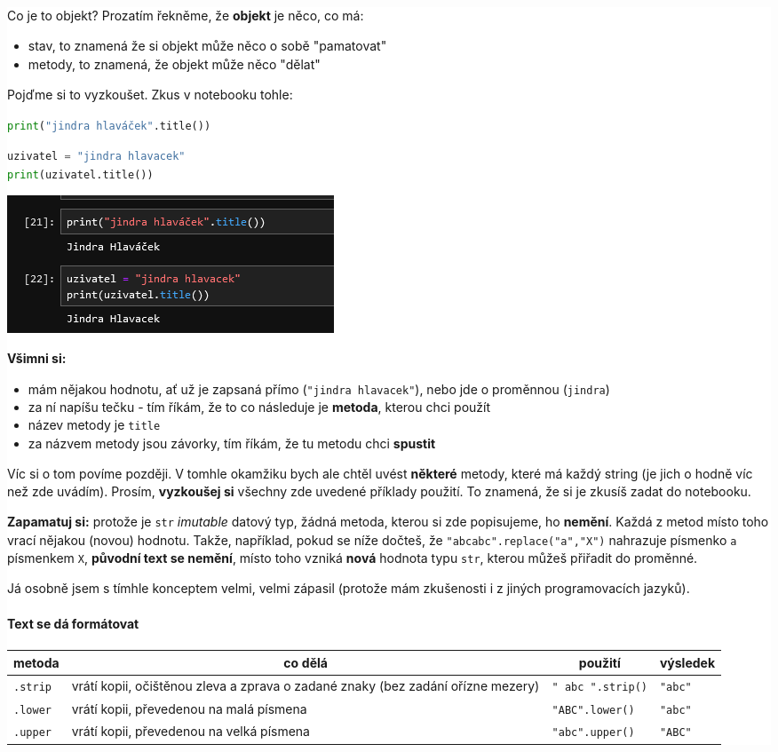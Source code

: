 Co je to objekt? Prozatím řekněme, že **objekt** je něco, co má:

- stav, to znamená že si objekt může něco o sobě "pamatovat"
- metody, to znamená, že objekt může něco "dělat"

Pojďme si to vyzkoušet. Zkus v notebooku tohle:

```python
print("jindra hlaváček".title())
```

```python
uzivatel = "jindra hlavacek"
print(uzivatel.title())
```

![title](./imgs/04-title.png)

**Všimni si:**

- mám nějakou hodnotu, ať už je zapsaná přímo (`"jindra hlavacek"`), nebo jde o proměnnou (`jindra`)
- za ní napíšu tečku - tím říkám, že to co následuje je **metoda**, kterou chci použít
- název metody je `title`
- za názvem metody jsou závorky, tím říkám, že tu metodu chci **spustit**

Víc si o tom povíme později. V tomhle okamžiku bych ale chtěl uvést **některé** metody,
které má každý string (je jich o hodně víc než zde uvádím). 
Prosím, **vyzkoušej si** všechny zde uvedené příklady použití. To znamená, že 
si je zkusíš zadat do notebooku.


**Zapamatuj si:** protože je `str` _imutable_ datový typ, žádná metoda, kterou si zde
popisujeme, ho **nemění**. Každá z metod místo toho vrací nějakou (novou) hodnotu.
Takže, například, pokud se níže dočteš, že `"abcabc".replace("a","X")` nahrazuje písmenko
`a` písmenkem `X`, **původní text se nemění**, místo toho vzniká **nová** hodnota typu 
`str`, kterou můžeš přiřadit do proměnné.

Já osobně jsem s tímhle konceptem velmi, velmi zápasil (protože mám zkušenosti i z jiných
programovacích jazyků).

#### Text se dá formátovat

| metoda   | co dělá                                                                         | použití           | výsledek |
| -------- | ------------------------------------------------------------------------------- | ----------------- | -------- |
| `.strip` | vrátí kopii, očištěnou zleva a zprava o zadané znaky (bez zadání ořízne mezery) | `" abc ".strip()` | `"abc"`  |
| `.lower` | vrátí kopii, převedenou na malá písmena                                         | `"ABC".lower()`   | `"abc"`  |
| `.upper` | vrátí kopii, převedenou na velká písmena                                        | `"abc".upper()`   | `"ABC"`  |
